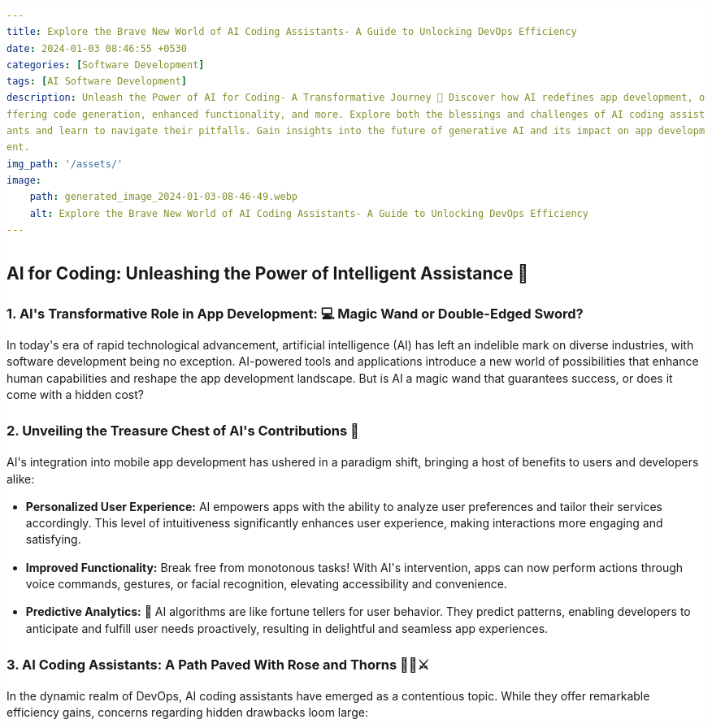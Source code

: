 ```yaml
---
title: Explore the Brave New World of AI Coding Assistants- A Guide to Unlocking DevOps Efficiency
date: 2024-01-03 08:46:55 +0530
categories: [Software Development]
tags: [AI Software Development]
description: Unleash the Power of AI for Coding- A Transformative Journey 🚀 Discover how AI redefines app development, offering code generation, enhanced functionality, and more. Explore both the blessings and challenges of AI coding assistants and learn to navigate their pitfalls. Gain insights into the future of generative AI and its impact on app development.
img_path: '/assets/'
image:
    path: generated_image_2024-01-03-08-46-49.webp
    alt: Explore the Brave New World of AI Coding Assistants- A Guide to Unlocking DevOps Efficiency
---
```


## AI for Coding: Unleashing the Power of Intelligent Assistance 🚀

### 1. AI's Transformative Role in App Development: 💻 Magic Wand or Double-Edged Sword?
In today's era of rapid technological advancement, artificial intelligence (AI) has left an indelible mark on diverse industries, with software development being no exception. AI-powered tools and applications introduce a new world of possibilities that enhance human capabilities and reshape the app development landscape. But is AI a magic wand that guarantees success, or does it come with a hidden cost?

### 2. Unveiling the Treasure Chest of AI's Contributions 🎁 
AI's integration into mobile app development has ushered in a paradigm shift, bringing a host of benefits to users and developers alike:

- **Personalized User Experience:**
  AI empowers apps with the ability to analyze user preferences and tailor their services accordingly. This level of intuitiveness significantly enhances user experience, making interactions more engaging and satisfying.

- **Improved Functionality:**
  Break free from monotonous tasks! With AI's intervention, apps can now perform actions through voice commands, gestures, or facial recognition, elevating accessibility and convenience.

- **Predictive Analytics:** 🔮
  AI algorithms are like fortune tellers for user behavior. They predict patterns, enabling developers to anticipate and fulfill user needs proactively, resulting in delightful and seamless app experiences.

### 3. AI Coding Assistants: A Path Paved With Rose and Thorns 🌹🌷⚔️ 
In the dynamic realm of DevOps, AI coding assistants have emerged as a contentious topic. While they offer remarkable efficiency gains, concerns regarding hidden drawbacks loom large: 
